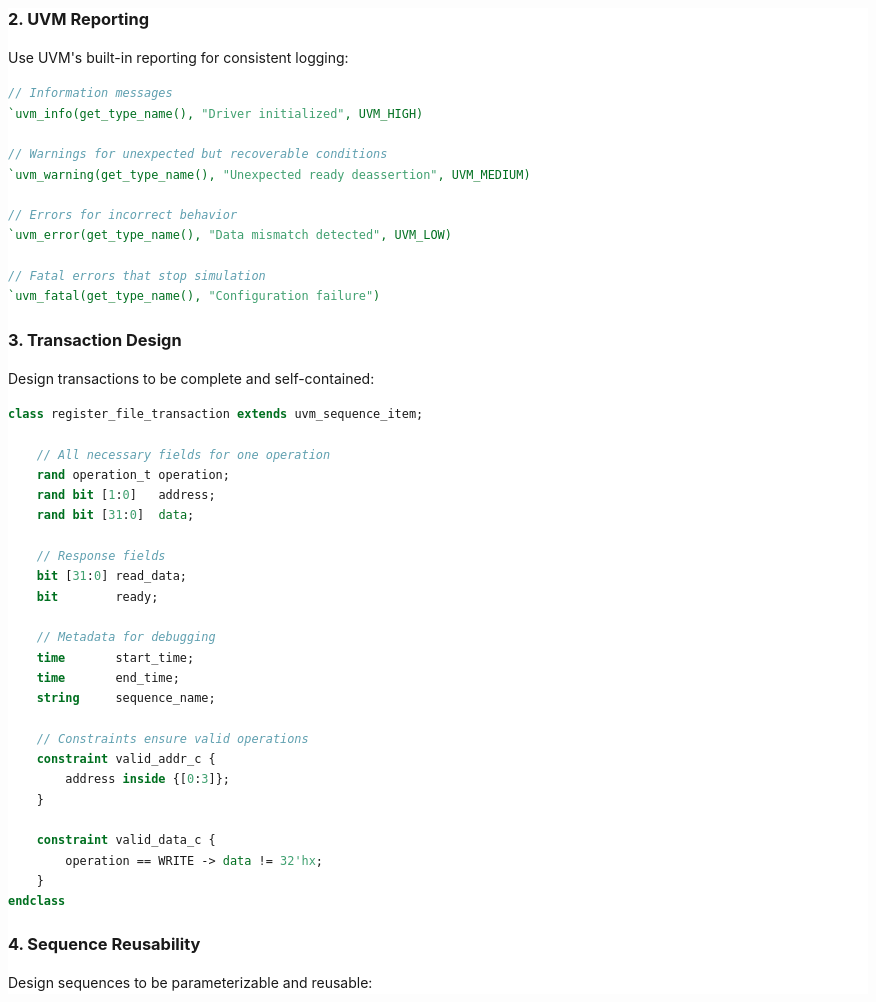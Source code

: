 ### 2. UVM Reporting

Use UVM's built-in reporting for consistent logging:

```systemverilog
// Information messages
`uvm_info(get_type_name(), "Driver initialized", UVM_HIGH)

// Warnings for unexpected but recoverable conditions
`uvm_warning(get_type_name(), "Unexpected ready deassertion", UVM_MEDIUM)

// Errors for incorrect behavior
`uvm_error(get_type_name(), "Data mismatch detected", UVM_LOW)

// Fatal errors that stop simulation
`uvm_fatal(get_type_name(), "Configuration failure")
```

### 3. Transaction Design

Design transactions to be complete and self-contained:

```systemverilog
class register_file_transaction extends uvm_sequence_item;
    
    // All necessary fields for one operation
    rand operation_t operation;
    rand bit [1:0]   address;
    rand bit [31:0]  data;
    
    // Response fields
    bit [31:0] read_data;
    bit        ready;
    
    // Metadata for debugging
    time       start_time;
    time       end_time;
    string     sequence_name;
    
    // Constraints ensure valid operations
    constraint valid_addr_c {
        address inside {[0:3]};
    }
    
    constraint valid_data_c {
        operation == WRITE -> data != 32'hx;
    }
endclass
```

### 4. Sequence Reusability

Design sequences to be parameterizable and reusable:
